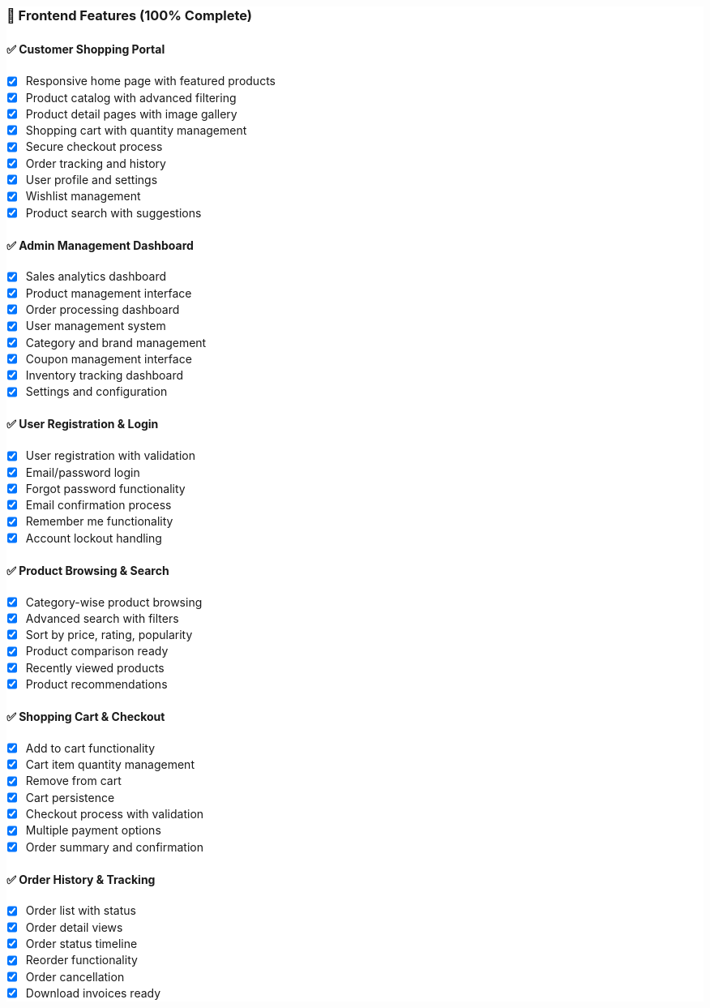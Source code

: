### 🌟 Frontend Features (100% Complete)

#### ✅ Customer Shopping Portal
- [x] Responsive home page with featured products
- [x] Product catalog with advanced filtering
- [x] Product detail pages with image gallery
- [x] Shopping cart with quantity management
- [x] Secure checkout process
- [x] Order tracking and history
- [x] User profile and settings
- [x] Wishlist management
- [x] Product search with suggestions

#### ✅ Admin Management Dashboard
- [x] Sales analytics dashboard
- [x] Product management interface
- [x] Order processing dashboard
- [x] User management system
- [x] Category and brand management
- [x] Coupon management interface
- [x] Inventory tracking dashboard
- [x] Settings and configuration

#### ✅ User Registration & Login
- [x] User registration with validation
- [x] Email/password login
- [x] Forgot password functionality
- [x] Email confirmation process
- [x] Remember me functionality
- [x] Account lockout handling

#### ✅ Product Browsing & Search
- [x] Category-wise product browsing
- [x] Advanced search with filters
- [x] Sort by price, rating, popularity
- [x] Product comparison ready
- [x] Recently viewed products
- [x] Product recommendations

#### ✅ Shopping Cart & Checkout
- [x] Add to cart functionality
- [x] Cart item quantity management
- [x] Remove from cart
- [x] Cart persistence
- [x] Checkout process with validation
- [x] Multiple payment options
- [x] Order summary and confirmation

#### ✅ Order History & Tracking
- [x] Order list with status
- [x] Order detail views
- [x] Order status timeline
- [x] Reorder functionality
- [x] Order cancellation
- [x] Download invoices ready
